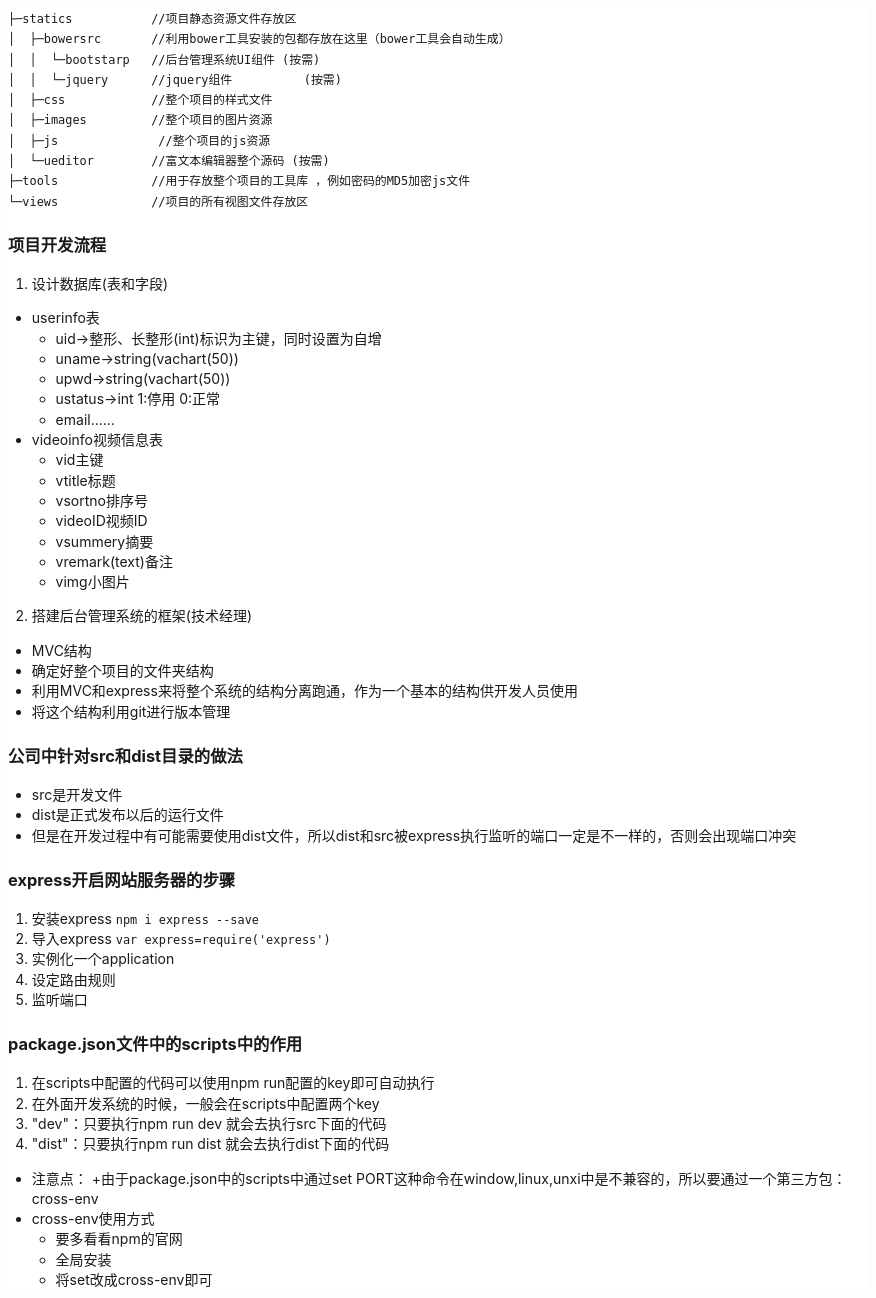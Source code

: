     ├─statics           //项目静态资源文件存放区
    │  ├─bowersrc       //利用bower工具安装的包都存放在这里（bower工具会自动生成）
    │  │  └─bootstarp   //后台管理系统UI组件 (按需)
    │  │  └─jquery      //jquery组件          (按需) 
    │  ├─css            //整个项目的样式文件
    │  ├─images         //整个项目的图片资源
    │  ├─js              //整个项目的js资源
    │  └─ueditor        //富文本编辑器整个源码 (按需)
    ├─tools             //用于存放整个项目的工具库 ，例如密码的MD5加密js文件
    └─views             //项目的所有视图文件存放区   

### 项目开发流程
1. 设计数据库(表和字段)
- userinfo表
    + uid->整形、长整形(int)标识为主键，同时设置为自增
    + uname->string(vachart(50))
    + upwd->string(vachart(50))
    + ustatus->int 1:停用 0:正常
    + email......
- videoinfo视频信息表
    + vid主键
    + vtitle标题
    + vsortno排序号
    + videoID视频ID
    + vsummery摘要
    + vremark(text)备注
    + vimg小图片
2. 搭建后台管理系统的框架(技术经理)
- MVC结构
- 确定好整个项目的文件夹结构
- 利用MVC和express来将整个系统的结构分离跑通，作为一个基本的结构供开发人员使用
- 将这个结构利用git进行版本管理

### 公司中针对src和dist目录的做法
- src是开发文件
- dist是正式发布以后的运行文件
- 但是在开发过程中有可能需要使用dist文件，所以dist和src被express执行监听的端口一定是不一样的，否则会出现端口冲突

### express开启网站服务器的步骤
1. 安装express `npm i express --save`
2. 导入express `var express=require('express')`
3. 实例化一个application
4. 设定路由规则
5. 监听端口

### package.json文件中的scripts中的作用
1. 在scripts中配置的代码可以使用npm run配置的key即可自动执行
2. 在外面开发系统的时候，一般会在scripts中配置两个key
3. "dev"：只要执行npm run dev 就会去执行src下面的代码
3. "dist"：只要执行npm run dist 就会去执行dist下面的代码
- 注意点：
    +由于package.json中的scripts中通过set PORT这种命令在window,linux,unxi中是不兼容的，所以要通过一个第三方包：cross-env
- cross-env使用方式
    + 要多看看npm的官网
    + 全局安装
    + 将set改成cross-env即可
